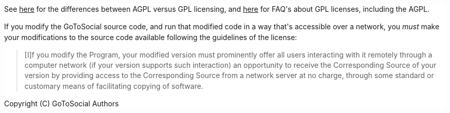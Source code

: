 See [here](https://www.gnu.org/licenses/why-affero-gpl.html) for the differences between AGPL versus GPL licensing, and [here](https://www.gnu.org/licenses/gpl-faq.html) for FAQ's about GPL licenses, including the AGPL.

If you modify the GoToSocial source code, and run that modified code in a way that's accessible over a network, you *must* make your modifications to the source code available following the guidelines of the license:

> \[I\]f you modify the Program, your modified version must prominently offer all users interacting with it remotely through a computer network (if your version supports such interaction) an opportunity to receive the Corresponding Source of your version by providing access to the Corresponding Source from a network server at no charge, through some standard or customary means of facilitating copying of software.

Copyright (C) GoToSocial Authors



